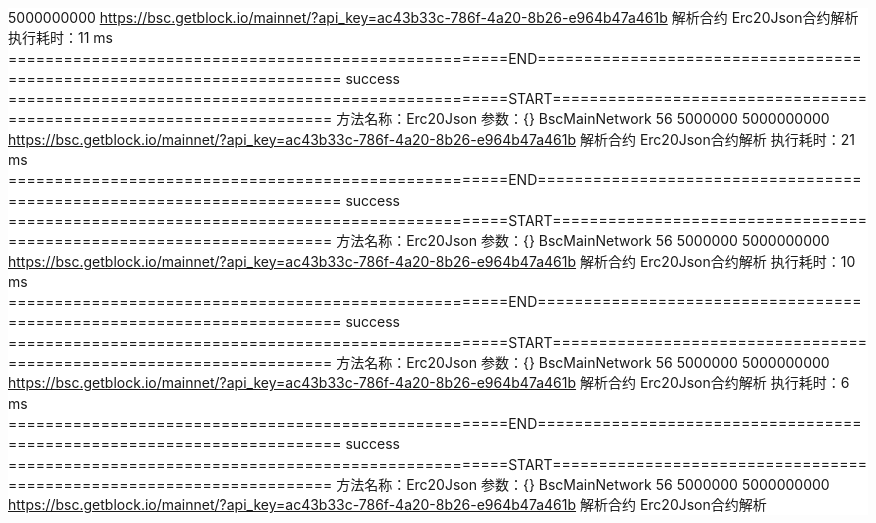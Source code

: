 5000000000
https://bsc.getblock.io/mainnet/?api_key=ac43b33c-786f-4a20-8b26-e964b47a461b
解析合约
Erc20Json合约解析
执行耗时：11 ms
======================================================END=======================================================================
success
======================================================START=====================================================================
方法名称：Erc20Json
参数：{}
BscMainNetwork
56
5000000
5000000000
https://bsc.getblock.io/mainnet/?api_key=ac43b33c-786f-4a20-8b26-e964b47a461b
解析合约
Erc20Json合约解析
执行耗时：21 ms
======================================================END=======================================================================
success
======================================================START=====================================================================
方法名称：Erc20Json
参数：{}
BscMainNetwork
56
5000000
5000000000
https://bsc.getblock.io/mainnet/?api_key=ac43b33c-786f-4a20-8b26-e964b47a461b
解析合约
Erc20Json合约解析
执行耗时：10 ms
======================================================END=======================================================================
success
======================================================START=====================================================================
方法名称：Erc20Json
参数：{}
BscMainNetwork
56
5000000
5000000000
https://bsc.getblock.io/mainnet/?api_key=ac43b33c-786f-4a20-8b26-e964b47a461b
解析合约
Erc20Json合约解析
执行耗时：6 ms
======================================================END=======================================================================
success
======================================================START=====================================================================
方法名称：Erc20Json
参数：{}
BscMainNetwork
56
5000000
5000000000
https://bsc.getblock.io/mainnet/?api_key=ac43b33c-786f-4a20-8b26-e964b47a461b
解析合约
Erc20Json合约解析